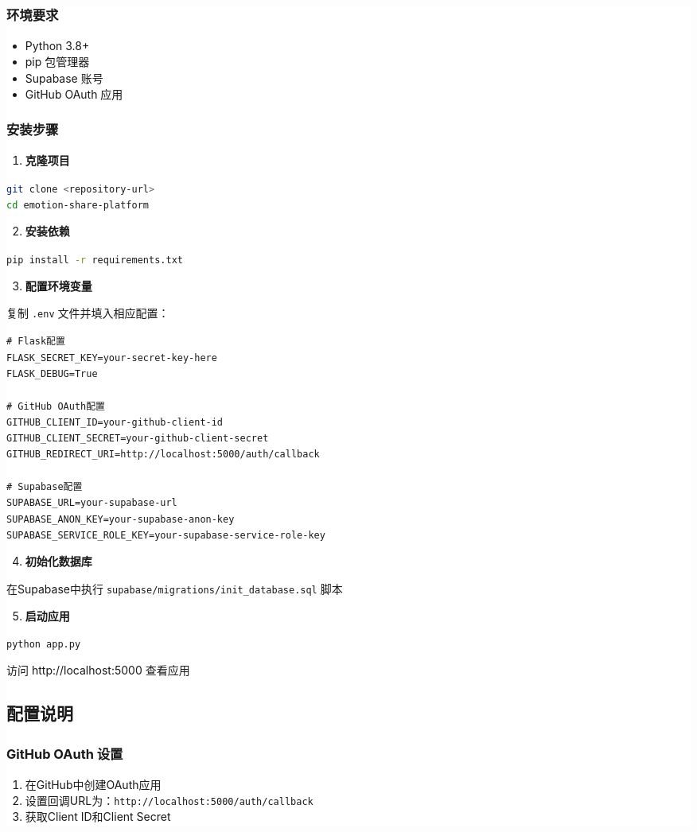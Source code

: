 ### 环境要求
- Python 3.8+
- pip 包管理器
- Supabase 账号
- GitHub OAuth 应用

### 安装步骤

1. **克隆项目**
```bash
git clone <repository-url>
cd emotion-share-platform
```

2. **安装依赖**
```bash
pip install -r requirements.txt
```

3. **配置环境变量**

复制 `.env` 文件并填入相应配置：

```env
# Flask配置
FLASK_SECRET_KEY=your-secret-key-here
FLASK_DEBUG=True

# GitHub OAuth配置
GITHUB_CLIENT_ID=your-github-client-id
GITHUB_CLIENT_SECRET=your-github-client-secret
GITHUB_REDIRECT_URI=http://localhost:5000/auth/callback

# Supabase配置
SUPABASE_URL=your-supabase-url
SUPABASE_ANON_KEY=your-supabase-anon-key
SUPABASE_SERVICE_ROLE_KEY=your-supabase-service-role-key
```

4. **初始化数据库**

在Supabase中执行 `supabase/migrations/init_database.sql` 脚本

5. **启动应用**
```bash
python app.py
```

访问 http://localhost:5000 查看应用

## 配置说明

### GitHub OAuth 设置

1. 在GitHub中创建OAuth应用
2. 设置回调URL为：`http://localhost:5000/auth/callback`
3. 获取Client ID和Client Secret
